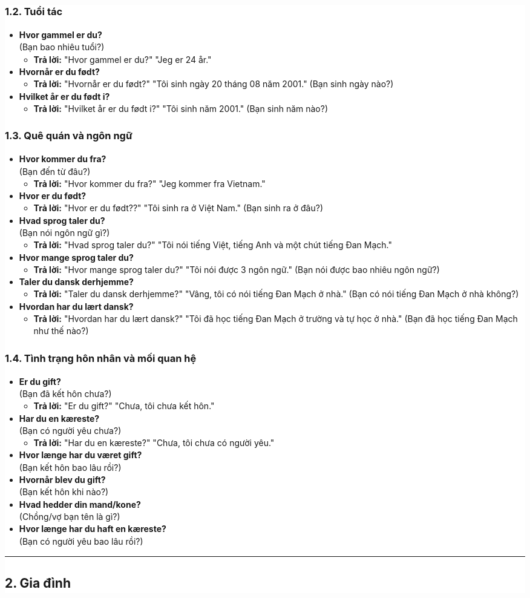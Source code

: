 ### **1.2. Tuổi tác**
- **Hvor gammel er du?**  
  (Bạn bao nhiêu tuổi?)  
  - **Trả lời:** "Hvor gammel er du?" "Jeg er 24 år."
- **Hvornår er du født?**  
  - **Trả lời:** "Hvornår er du født?" "Tôi sinh ngày 20 tháng 08 năm 2001."
  (Bạn sinh ngày nào?)  
- **Hvilket år er du født i?**  
  - **Trả lời:** "Hvilket år er du født i?" "Tôi sinh năm 2001."
  (Bạn sinh năm nào?)  

### **1.3. Quê quán và ngôn ngữ**
- **Hvor kommer du fra?**  
  (Bạn đến từ đâu?)  
  - **Trả lời:** "Hvor kommer du fra?" "Jeg kommer fra Vietnam."
- **Hvor er du født?**  
  - **Trả lời:** "Hvor er du født??" "Tôi sinh ra ở Việt Nam."
  (Bạn sinh ra ở đâu?)  
- **Hvad sprog taler du?**  
  (Bạn nói ngôn ngữ gì?)  
  - **Trả lời:** "Hvad sprog taler du?" "Tôi nói tiếng Việt, tiếng Anh và một chút tiếng Đan Mạch."  
- **Hvor mange sprog taler du?**  
  - **Trả lời:** "Hvor mange sprog taler du?" "Tôi nói được 3 ngôn ngữ."
  (Bạn nói được bao nhiêu ngôn ngữ?)  
- **Taler du dansk derhjemme?**  
  - **Trả lời:** "Taler du dansk derhjemme?" "Vâng, tôi có nói tiếng Đan Mạch ở nhà."
  (Bạn có nói tiếng Đan Mạch ở nhà không?)  
- **Hvordan har du lært dansk?**  
  - **Trả lời:** "Hvordan har du lært dansk?" "Tôi đã học tiếng Đan Mạch ở trường và tự học ở nhà."
  (Bạn đã học tiếng Đan Mạch như thế nào?)  

### **1.4. Tình trạng hôn nhân và mối quan hệ**
- **Er du gift?**  
  (Bạn đã kết hôn chưa?)  
  - **Trả lời:** "Er du gift?" "Chưa, tôi chưa kết hôn." 
- **Har du en kæreste?**  
  (Bạn có người yêu chưa?)  
  - **Trả lời:** "Har du en kæreste?" "Chưa, tôi chưa có người yêu." 
- **Hvor længe har du været gift?**  
  (Bạn kết hôn bao lâu rồi?)  
- **Hvornår blev du gift?**  
  (Bạn kết hôn khi nào?)  
- **Hvad hedder din mand/kone?**  
  (Chồng/vợ bạn tên là gì?)  
- **Hvor længe har du haft en kæreste?**  
  (Bạn có người yêu bao lâu rồi?)  

---

## **2. Gia đình**

